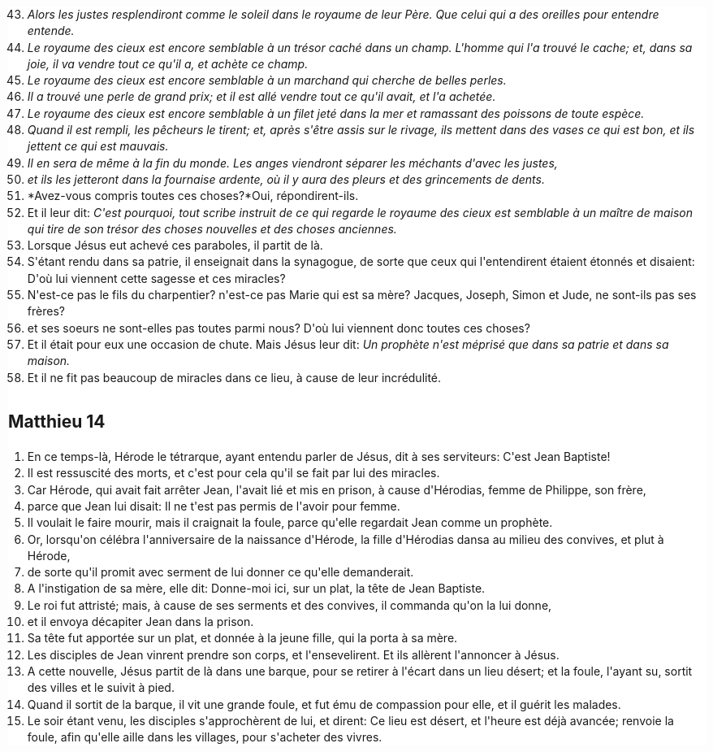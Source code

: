 43. *Alors les justes resplendiront comme le soleil dans le royaume de leur P&egrave;re. Que celui qui a des oreilles pour entendre entende.*
44. *Le royaume des cieux est encore semblable &agrave; un tr&eacute;sor cach&eacute; dans un champ. L'homme qui l'a trouv&eacute; le cache; et, dans sa joie, il va vendre tout ce qu'il a, et ach&egrave;te ce champ.*
45. *Le royaume des cieux est encore semblable &agrave; un marchand qui cherche de belles perles.*
46. *Il a trouv&eacute; une perle de grand prix; et il est all&eacute; vendre tout ce qu'il avait, et l'a achet&eacute;e.*
47. *Le royaume des cieux est encore semblable &agrave; un filet jet&eacute; dans la mer et ramassant des poissons de toute esp&egrave;ce.*
48. *Quand il est rempli, les p&ecirc;cheurs le tirent; et, apr&egrave;s s'&ecirc;tre assis sur le rivage, ils mettent dans des vases ce qui est bon, et ils jettent ce qui est mauvais.*
49. *Il en sera de m&ecirc;me &agrave; la fin du monde. Les anges viendront s&eacute;parer les m&eacute;chants d'avec les justes,*
50. *et ils les jetteront dans la fournaise ardente, o&ugrave; il y aura des pleurs et des grincements de dents.*
51. *Avez-vous compris toutes ces choses?*Oui, r&eacute;pondirent-ils.
52. Et il leur dit: *C'est pourquoi, tout scribe instruit de ce qui regarde le royaume des cieux est semblable &agrave; un ma&icirc;tre de maison qui tire de son tr&eacute;sor des choses nouvelles et des choses anciennes.*
53. Lorsque J&eacute;sus eut achev&eacute; ces paraboles, il partit de l&agrave;.
54. S'&eacute;tant rendu dans sa patrie, il enseignait dans la synagogue, de sorte que ceux qui l'entendirent &eacute;taient &eacute;tonn&eacute;s et disaient: D'o&ugrave; lui viennent cette sagesse et ces miracles?
55. N'est-ce pas le fils du charpentier? n'est-ce pas Marie qui est sa m&egrave;re? Jacques, Joseph, Simon et Jude, ne sont-ils pas ses fr&egrave;res?
56. et ses soeurs ne sont-elles pas toutes parmi nous? D'o&ugrave; lui viennent donc toutes ces choses?
57. Et il &eacute;tait pour eux une occasion de chute. Mais J&eacute;sus leur dit: *Un proph&egrave;te n'est m&eacute;pris&eacute; que dans sa patrie et dans sa maison.*
58. Et il ne fit pas beaucoup de miracles dans ce lieu, &agrave; cause de leur incr&eacute;dulit&eacute;.

## Matthieu 14
1. En ce temps-l&agrave;, H&eacute;rode le t&eacute;trarque, ayant entendu parler de J&eacute;sus, dit &agrave; ses serviteurs: C'est Jean Baptiste!
2. Il est ressuscit&eacute; des morts, et c'est pour cela qu'il se fait par lui des miracles.
3. Car H&eacute;rode, qui avait fait arr&ecirc;ter Jean, l'avait li&eacute; et mis en prison, &agrave; cause d'H&eacute;rodias, femme de Philippe, son fr&egrave;re,
4. parce que Jean lui disait: Il ne t'est pas permis de l'avoir pour femme.
5. Il voulait le faire mourir, mais il craignait la foule, parce qu'elle regardait Jean comme un proph&egrave;te.
6. Or, lorsqu'on c&eacute;l&eacute;bra l'anniversaire de la naissance d'H&eacute;rode, la fille d'H&eacute;rodias dansa au milieu des convives, et plut &agrave; H&eacute;rode,
7. de sorte qu'il promit avec serment de lui donner ce qu'elle demanderait.
8. A l'instigation de sa m&egrave;re, elle dit: Donne-moi ici, sur un plat, la t&ecirc;te de Jean Baptiste.
9. Le roi fut attrist&eacute;; mais, &agrave; cause de ses serments et des convives, il commanda qu'on la lui donne,
10. et il envoya d&eacute;capiter Jean dans la prison.
11. Sa t&ecirc;te fut apport&eacute;e sur un plat, et donn&eacute;e &agrave; la jeune fille, qui la porta &agrave; sa m&egrave;re.
12. Les disciples de Jean vinrent prendre son corps, et l'ensevelirent. Et ils all&egrave;rent l'annoncer &agrave; J&eacute;sus.
13. A cette nouvelle, J&eacute;sus partit de l&agrave; dans une barque, pour se retirer &agrave; l'&eacute;cart dans un lieu d&eacute;sert; et la foule, l'ayant su, sortit des villes et le suivit &agrave; pied.
14. Quand il sortit de la barque, il vit une grande foule, et fut &eacute;mu de compassion pour elle, et il gu&eacute;rit les malades.
15. Le soir &eacute;tant venu, les disciples s'approch&egrave;rent de lui, et dirent: Ce lieu est d&eacute;sert, et l'heure est d&eacute;j&agrave; avanc&eacute;e; renvoie la foule, afin qu'elle aille dans les villages, pour s'acheter des vivres.